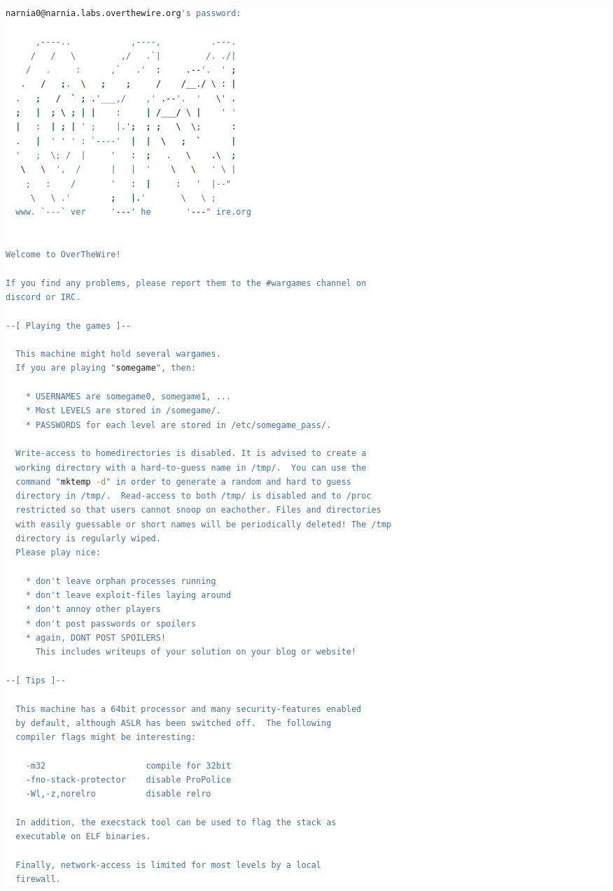 ```bash
narnia0@narnia.labs.overthewire.org's password: 

      ,----..            ,----,          .---.
     /   /   \         ,/   .`|         /. ./|
    /   .     :      ,`   .'  :     .--'.  ' ;
   .   /   ;.  \   ;    ;     /    /__./ \ : |
  .   ;   /  ` ; .'___,/    ,' .--'.  '   \' .
  ;   |  ; \ ; | |    :     | /___/ \ |    ' '
  |   :  | ; | ' ;    |.';  ; ;   \  \;      :
  .   |  ' ' ' : `----'  |  |  \   ;  `      |
  '   ;  \; /  |     '   :  ;   .   \    .\  ;
   \   \  ',  /      |   |  '    \   \   ' \ |
    ;   :    /       '   :  |     :   '  |--"
     \   \ .'        ;   |.'       \   \ ;
  www. `---` ver     '---' he       '---" ire.org


Welcome to OverTheWire!

If you find any problems, please report them to the #wargames channel on
discord or IRC.

--[ Playing the games ]--

  This machine might hold several wargames.
  If you are playing "somegame", then:

    * USERNAMES are somegame0, somegame1, ...
    * Most LEVELS are stored in /somegame/.
    * PASSWORDS for each level are stored in /etc/somegame_pass/.

  Write-access to homedirectories is disabled. It is advised to create a
  working directory with a hard-to-guess name in /tmp/.  You can use the
  command "mktemp -d" in order to generate a random and hard to guess
  directory in /tmp/.  Read-access to both /tmp/ is disabled and to /proc
  restricted so that users cannot snoop on eachother. Files and directories
  with easily guessable or short names will be periodically deleted! The /tmp       
  directory is regularly wiped.
  Please play nice:

    * don't leave orphan processes running
    * don't leave exploit-files laying around
    * don't annoy other players
    * don't post passwords or spoilers
    * again, DONT POST SPOILERS!
      This includes writeups of your solution on your blog or website!

--[ Tips ]--

  This machine has a 64bit processor and many security-features enabled
  by default, although ASLR has been switched off.  The following
  compiler flags might be interesting:

    -m32                    compile for 32bit
    -fno-stack-protector    disable ProPolice
    -Wl,-z,norelro          disable relro

  In addition, the execstack tool can be used to flag the stack as
  executable on ELF binaries.

  Finally, network-access is limited for most levels by a local
  firewall.

```